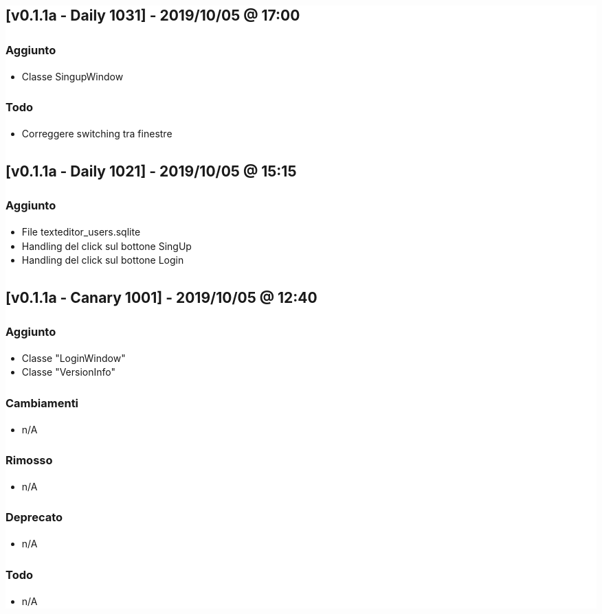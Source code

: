 ## [v0.1.1a - Daily 1031] - 2019/10/05 @ 17:00
### Aggiunto
- Classe SingupWindow
### Todo
- Correggere switching tra finestre

## [v0.1.1a - Daily 1021] - 2019/10/05 @ 15:15
### Aggiunto
- File texteditor_users.sqlite
- Handling del click sul bottone SingUp
- Handling del click sul bottone Login

## [v0.1.1a - Canary 1001] - 2019/10/05 @ 12:40
### Aggiunto
- Classe "LoginWindow"
- Classe "VersionInfo"
### Cambiamenti
- n/A
### Rimosso
- n/A
### Deprecato
- n/A
### Todo
- n/A
